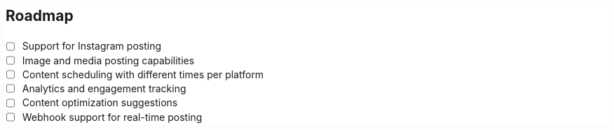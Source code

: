 ## Roadmap

- [ ] Support for Instagram posting
- [ ] Image and media posting capabilities
- [ ] Content scheduling with different times per platform
- [ ] Analytics and engagement tracking
- [ ] Content optimization suggestions
- [ ] Webhook support for real-time posting
